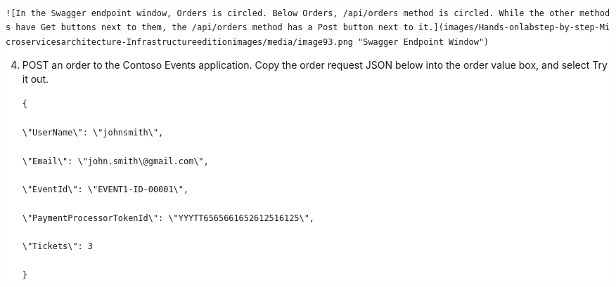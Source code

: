     ![In the Swagger endpoint window, Orders is circled. Below Orders, /api/orders method is circled. While the other methods have Get buttons next to them, the /api/orders method has a Post button next to it.](images/Hands-onlabstep-by-step-Microservicesarchitecture-Infrastructureeditionimages/media/image93.png "Swagger Endpoint Window")

4.  POST an order to the Contoso Events application. Copy the order request JSON below into the order value box, and select Try it out.
    ```
    {

    \"UserName\": \"johnsmith\",

    \"Email\": \"john.smith\@gmail.com\",

    \"EventId\": \"EVENT1-ID-00001\",

    \"PaymentProcessorTokenId\": \"YYYTT6565661652612516125\",

    \"Tickets\": 3

    }
    ```
